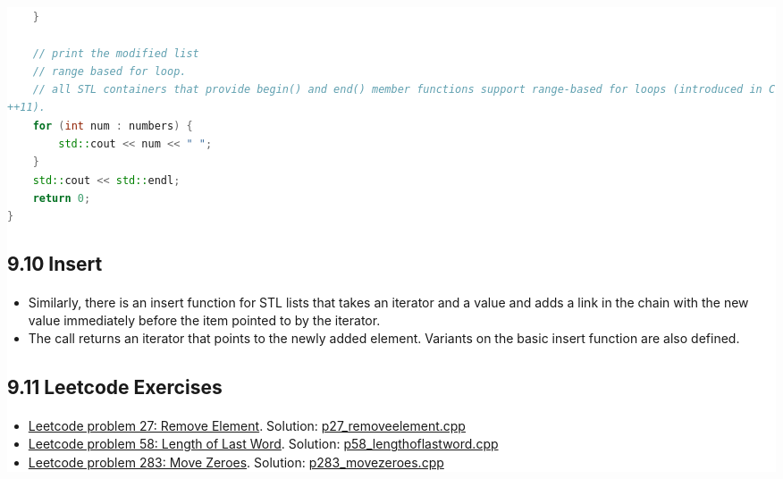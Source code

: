 ```cpp
    }

    // print the modified list
    // range based for loop. 
    // all STL containers that provide begin() and end() member functions support range-based for loops (introduced in C++11).
    for (int num : numbers) {
        std::cout << num << " ";
    }
    std::cout << std::endl;
    return 0;
}
```

## 9.10 Insert

- Similarly, there is an insert function for STL lists that takes an iterator and a value and adds a link in the
chain with the new value immediately before the item pointed to by the iterator.
- The call returns an iterator that points to the newly added element. Variants on the basic insert function are
also defined.

## 9.11 Leetcode Exercises

- [Leetcode problem 27: Remove Element](https://leetcode.com/problems/remove-element/). Solution: [p27_removeelement.cpp](../../leetcode/p27_removeelement.cpp)
- [Leetcode problem 58: Length of Last Word](https://leetcode.com/problems/length-of-last-word/). Solution: [p58_lengthoflastword.cpp](../../leetcode/p58_lengthoflastword.cpp)
- [Leetcode problem 283: Move Zeroes](https://leetcode.com/problems/move-zeroes/). Solution: [p283_movezeroes.cpp](../../leetcode/p283_movezeroes.cpp)
